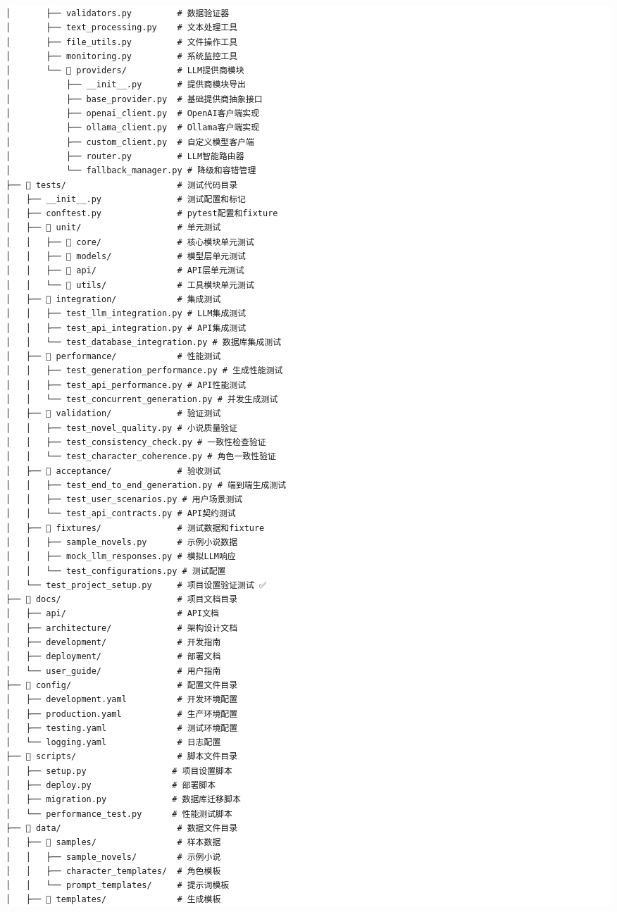 ```
│       ├── validators.py         # 数据验证器
│       ├── text_processing.py    # 文本处理工具
│       ├── file_utils.py         # 文件操作工具
│       ├── monitoring.py         # 系统监控工具
│       └── 📁 providers/          # LLM提供商模块
│           ├── __init__.py       # 提供商模块导出
│           ├── base_provider.py  # 基础提供商抽象接口
│           ├── openai_client.py  # OpenAI客户端实现
│           ├── ollama_client.py  # Ollama客户端实现
│           ├── custom_client.py  # 自定义模型客户端
│           ├── router.py         # LLM智能路由器
│           └── fallback_manager.py # 降级和容错管理
├── 📁 tests/                      # 测试代码目录
│   ├── __init__.py               # 测试配置和标记
│   ├── conftest.py               # pytest配置和fixture
│   ├── 📁 unit/                   # 单元测试
│   │   ├── 📁 core/               # 核心模块单元测试
│   │   ├── 📁 models/             # 模型层单元测试
│   │   ├── 📁 api/                # API层单元测试
│   │   └── 📁 utils/              # 工具模块单元测试
│   ├── 📁 integration/            # 集成测试
│   │   ├── test_llm_integration.py # LLM集成测试
│   │   ├── test_api_integration.py # API集成测试
│   │   └── test_database_integration.py # 数据库集成测试
│   ├── 📁 performance/            # 性能测试
│   │   ├── test_generation_performance.py # 生成性能测试
│   │   ├── test_api_performance.py # API性能测试
│   │   └── test_concurrent_generation.py # 并发生成测试
│   ├── 📁 validation/             # 验证测试
│   │   ├── test_novel_quality.py # 小说质量验证
│   │   ├── test_consistency_check.py # 一致性检查验证
│   │   └── test_character_coherence.py # 角色一致性验证
│   ├── 📁 acceptance/             # 验收测试
│   │   ├── test_end_to_end_generation.py # 端到端生成测试
│   │   ├── test_user_scenarios.py # 用户场景测试
│   │   └── test_api_contracts.py # API契约测试
│   ├── 📁 fixtures/               # 测试数据和fixture
│   │   ├── sample_novels.py      # 示例小说数据
│   │   ├── mock_llm_responses.py # 模拟LLM响应
│   │   └── test_configurations.py # 测试配置
│   └── test_project_setup.py     # 项目设置验证测试 ✅
├── 📁 docs/                       # 项目文档目录
│   ├── api/                      # API文档
│   ├── architecture/             # 架构设计文档
│   ├── development/              # 开发指南
│   ├── deployment/               # 部署文档
│   └── user_guide/               # 用户指南
├── 📁 config/                     # 配置文件目录
│   ├── development.yaml          # 开发环境配置
│   ├── production.yaml           # 生产环境配置
│   ├── testing.yaml              # 测试环境配置
│   └── logging.yaml              # 日志配置
├── 📁 scripts/                    # 脚本文件目录
│   ├── setup.py                 # 项目设置脚本
│   ├── deploy.py                # 部署脚本
│   ├── migration.py             # 数据库迁移脚本
│   └── performance_test.py      # 性能测试脚本
├── 📁 data/                       # 数据文件目录
│   ├── 📁 samples/                # 样本数据
│   │   ├── sample_novels/        # 示例小说
│   │   ├── character_templates/  # 角色模板
│   │   └── prompt_templates/     # 提示词模板
│   ├── 📁 templates/              # 生成模板
```